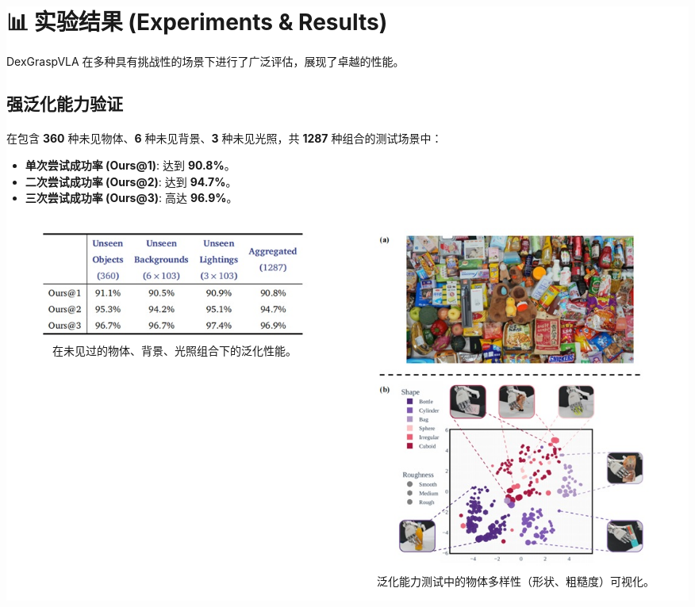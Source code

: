
# 📊 实验结果 (Experiments & Results)

DexGraspVLA 在多种具有挑战性的场景下进行了广泛评估，展现了卓越的性能。

## 强泛化能力验证

在包含 **360** 种未见物体、**6** 种未见背景、**3** 种未见光照，共 **1287** 种组合的测试场景中：

*   **单次尝试成功率 (Ours@1)**: 达到 **90.8%**。
*   **二次尝试成功率 (Ours@2)**: 达到 **94.7%**。
*   **三次尝试成功率 (Ours@3)**: 高达 **96.9%**。

<div align="center" style="display: flex; justify-content: center">
  <figure>
    <img src="./assets/sheet-generalization.jpg">
    <br>
    <figcaption>在未见过的物体、背景、光照组合下的泛化性能。</figcaption>
  </figure>
  <br>
  <figure>
    <img src="./assets/picture-generalization.jpg">
    <br>
    <figcaption>泛化能力测试中的物体多样性（形状、粗糙度）可视化。</figcaption>
  </figure>